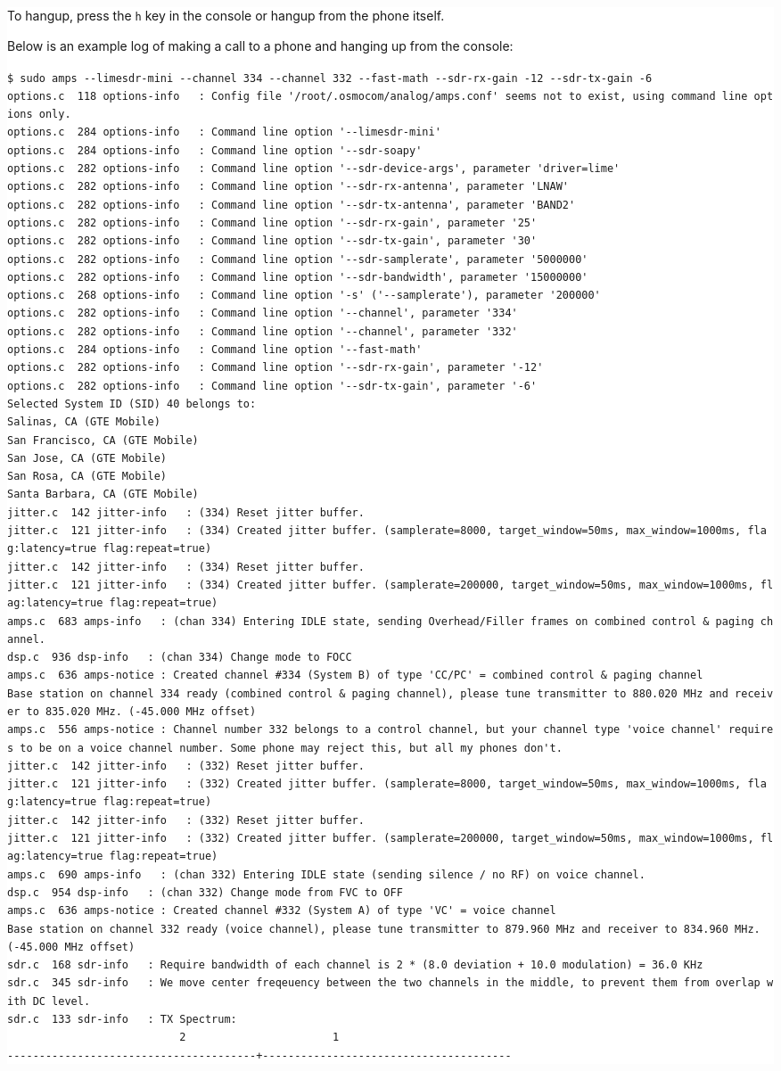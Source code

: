 To hangup, press the `h` key in the console or hangup from the phone itself.

Below is an example log of making a call to a phone and hanging up from the console:

```
$ sudo amps --limesdr-mini --channel 334 --channel 332 --fast-math --sdr-rx-gain -12 --sdr-tx-gain -6
options.c  118 options-info   : Config file '/root/.osmocom/analog/amps.conf' seems not to exist, using command line options only.
options.c  284 options-info   : Command line option '--limesdr-mini'
options.c  284 options-info   : Command line option '--sdr-soapy'
options.c  282 options-info   : Command line option '--sdr-device-args', parameter 'driver=lime'
options.c  282 options-info   : Command line option '--sdr-rx-antenna', parameter 'LNAW'
options.c  282 options-info   : Command line option '--sdr-tx-antenna', parameter 'BAND2'
options.c  282 options-info   : Command line option '--sdr-rx-gain', parameter '25'
options.c  282 options-info   : Command line option '--sdr-tx-gain', parameter '30'
options.c  282 options-info   : Command line option '--sdr-samplerate', parameter '5000000'
options.c  282 options-info   : Command line option '--sdr-bandwidth', parameter '15000000'
options.c  268 options-info   : Command line option '-s' ('--samplerate'), parameter '200000'
options.c  282 options-info   : Command line option '--channel', parameter '334'
options.c  282 options-info   : Command line option '--channel', parameter '332'
options.c  284 options-info   : Command line option '--fast-math'
options.c  282 options-info   : Command line option '--sdr-rx-gain', parameter '-12'
options.c  282 options-info   : Command line option '--sdr-tx-gain', parameter '-6'
Selected System ID (SID) 40 belongs to:
Salinas, CA (GTE Mobile)
San Francisco, CA (GTE Mobile)
San Jose, CA (GTE Mobile)
San Rosa, CA (GTE Mobile)
Santa Barbara, CA (GTE Mobile)
jitter.c  142 jitter-info   : (334) Reset jitter buffer.
jitter.c  121 jitter-info   : (334) Created jitter buffer. (samplerate=8000, target_window=50ms, max_window=1000ms, flag:latency=true flag:repeat=true)
jitter.c  142 jitter-info   : (334) Reset jitter buffer.
jitter.c  121 jitter-info   : (334) Created jitter buffer. (samplerate=200000, target_window=50ms, max_window=1000ms, flag:latency=true flag:repeat=true)
amps.c  683 amps-info   : (chan 334) Entering IDLE state, sending Overhead/Filler frames on combined control & paging channel.
dsp.c  936 dsp-info   : (chan 334) Change mode to FOCC
amps.c  636 amps-notice : Created channel #334 (System B) of type 'CC/PC' = combined control & paging channel
Base station on channel 334 ready (combined control & paging channel), please tune transmitter to 880.020 MHz and receiver to 835.020 MHz. (-45.000 MHz offset)
amps.c  556 amps-notice : Channel number 332 belongs to a control channel, but your channel type 'voice channel' requires to be on a voice channel number. Some phone may reject this, but all my phones don't.
jitter.c  142 jitter-info   : (332) Reset jitter buffer.
jitter.c  121 jitter-info   : (332) Created jitter buffer. (samplerate=8000, target_window=50ms, max_window=1000ms, flag:latency=true flag:repeat=true)
jitter.c  142 jitter-info   : (332) Reset jitter buffer.
jitter.c  121 jitter-info   : (332) Created jitter buffer. (samplerate=200000, target_window=50ms, max_window=1000ms, flag:latency=true flag:repeat=true)
amps.c  690 amps-info   : (chan 332) Entering IDLE state (sending silence / no RF) on voice channel.
dsp.c  954 dsp-info   : (chan 332) Change mode from FVC to OFF
amps.c  636 amps-notice : Created channel #332 (System A) of type 'VC' = voice channel
Base station on channel 332 ready (voice channel), please tune transmitter to 879.960 MHz and receiver to 834.960 MHz. (-45.000 MHz offset)
sdr.c  168 sdr-info   : Require bandwidth of each channel is 2 * (8.0 deviation + 10.0 modulation) = 36.0 KHz
sdr.c  345 sdr-info   : We move center freqeuency between the two channels in the middle, to prevent them from overlap with DC level.
sdr.c  133 sdr-info   : TX Spectrum:
                           2                       1                          
---------------------------------------+---------------------------------------
```
